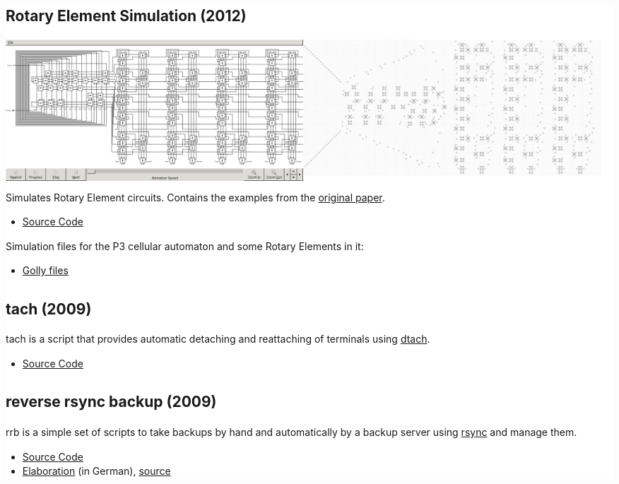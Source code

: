 ## Rotary Element Simulation (2012)

[<img style="float: left; width: 49%" src="../rotary-element/t2n-re-scaled.png">](../rotary-element/t2n-re.png) [<img style="float: left; width: 49%" src="../rotary-element/t2n3-ca-scaled.png">](../rotary-element/t2n3-ca.png)
<br style="clear: both"/>

Simulates Rotary Element circuits. Contains the examples from the [original paper](http://www.springerlink.com/content/2gq878u4w7jwyu2u/).

- [Source Code](https://github.com/def-/re-simulation)

Simulation files for the P3 cellular automaton and some Rotary Elements in it:

- [Golly files](../rotary-element/ca-simulation.tar.bz2)

## tach (2009)

tach is a script that provides automatic detaching and reattaching of terminals using [dtach](http://dtach.sf.net/).

- [Source Code](https://github.com/def-/tach)

## reverse rsync backup (2009)

rrb is a simple set of scripts to take backups by hand and automatically by a backup server using [rsync](https://rsync.samba.org/) and manage them.

- [Source Code](https://github.com/def-/rrb)
- [Elaboration](../rrb/ausarbeitung.pdf) (in German), [source](../rrb/ausarbeitung.tar.bz2)
